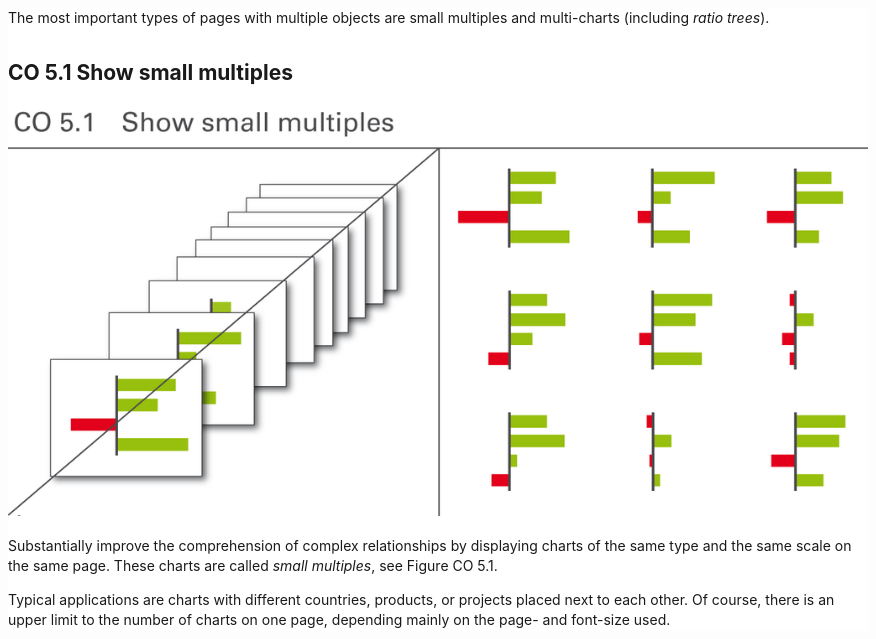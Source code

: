 The most important types of pages with multiple objects are small multiples and
multi-charts (including _ratio trees_).

## CO 5.1 Show small multiples

![Figure CO 5.1: Show small multiples](img/co-5.1.png)

Substantially improve the comprehension of complex relationships by displaying
charts of the same type and the same scale on the same page. These charts are
called _small multiples_, see Figure CO 5.1.

Typical applications are charts with different countries, products, or projects
placed next to each other. Of course, there is an upper limit to the number of
charts on one page, depending mainly on the page- and font-size used.
